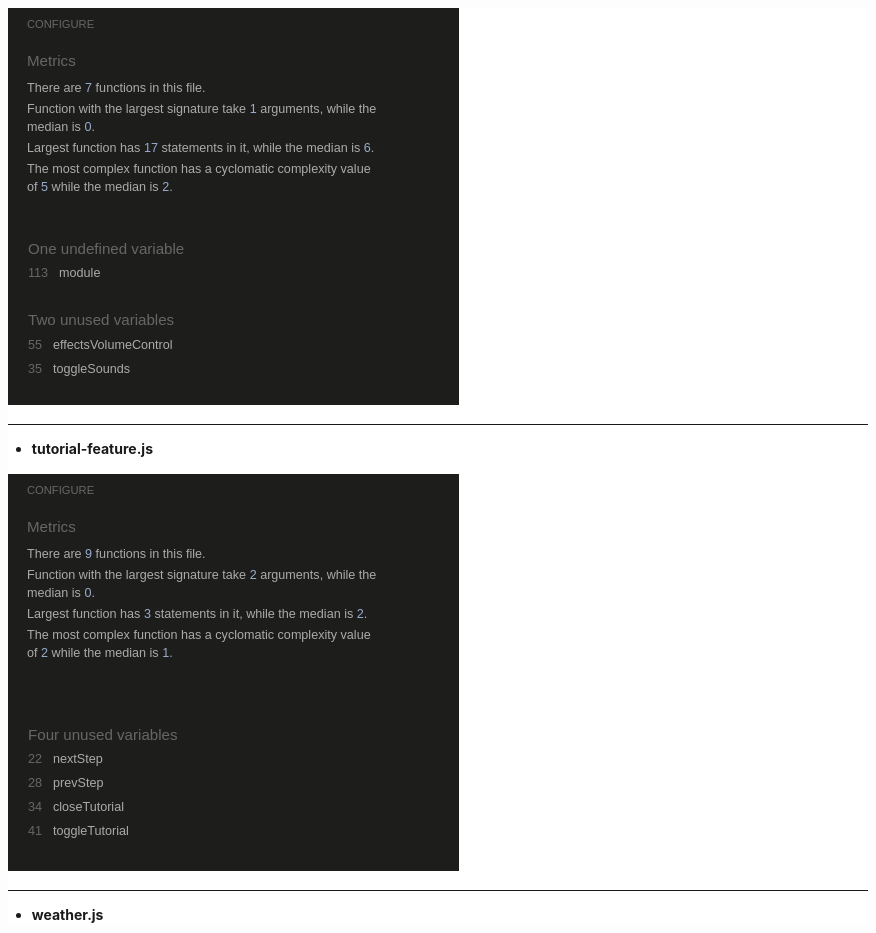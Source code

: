 ![sound-feature.js](images/jshint/jshint-sound.png)

---

- **tutorial-feature.js**
  
![tutorial-feature.js](images/jshint/jshint-tutorial.png)

---

- **weather.js**
  
